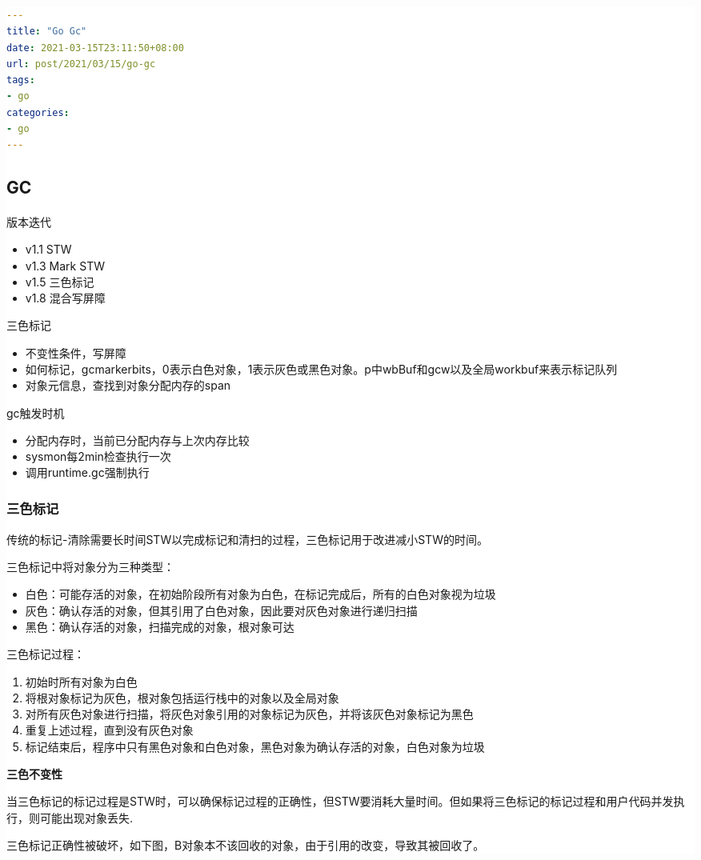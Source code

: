 ```yaml
---
title: "Go Gc"
date: 2021-03-15T23:11:50+08:00
url: post/2021/03/15/go-gc
tags:
- go
categories: 
- go
---
```


## GC

版本迭代

- v1.1 STW
- v1.3 Mark STW
- v1.5 三色标记
- v1.8 混合写屏障

三色标记

- 不变性条件，写屏障
- 如何标记，gcmarkerbits，0表示白色对象，1表示灰色或黑色对象。p中wbBuf和gcw以及全局workbuf来表示标记队列
- 对象元信息，查找到对象分配内存的span

gc触发时机

- 分配内存时，当前已分配内存与上次内存比较
- sysmon每2min检查执行一次
- 调用runtime.gc强制执行

### 三色标记

传统的标记-清除需要长时间STW以完成标记和清扫的过程，三色标记用于改进减小STW的时间。

三色标记中将对象分为三种类型：

- 白色：可能存活的对象，在初始阶段所有对象为白色，在标记完成后，所有的白色对象视为垃圾
- 灰色：确认存活的对象，但其引用了白色对象，因此要对灰色对象进行递归扫描
- 黑色：确认存活的对象，扫描完成的对象，根对象可达

三色标记过程：

1. 初始时所有对象为白色
2. 将根对象标记为灰色，根对象包括运行栈中的对象以及全局对象
3. 对所有灰色对象进行扫描，将灰色对象引用的对象标记为灰色，并将该灰色对象标记为黑色
4. 重复上述过程，直到没有灰色对象
5. 标记结束后，程序中只有黑色对象和白色对象，黑色对象为确认存活的对象，白色对象为垃圾

**三色不变性**

当三色标记的标记过程是STW时，可以确保标记过程的正确性，但STW要消耗大量时间。但如果将三色标记的标记过程和用户代码并发执行，则可能出现对象丢失.

三色标记正确性被破坏，如下图，B对象本不该回收的对象，由于引用的改变，导致其被回收了。
